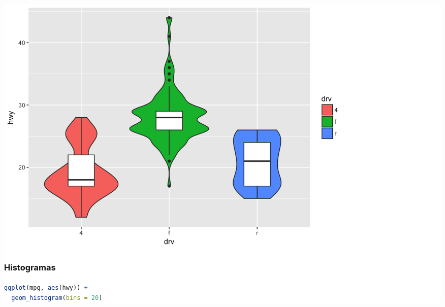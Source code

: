 <img src="05-visualizacion_files/figure-html/unnamed-chunk-23-1.png" width="672" />







### Histogramas



```r
ggplot(mpg, aes(hwy)) + 
  geom_histogram(bins = 20)
```
